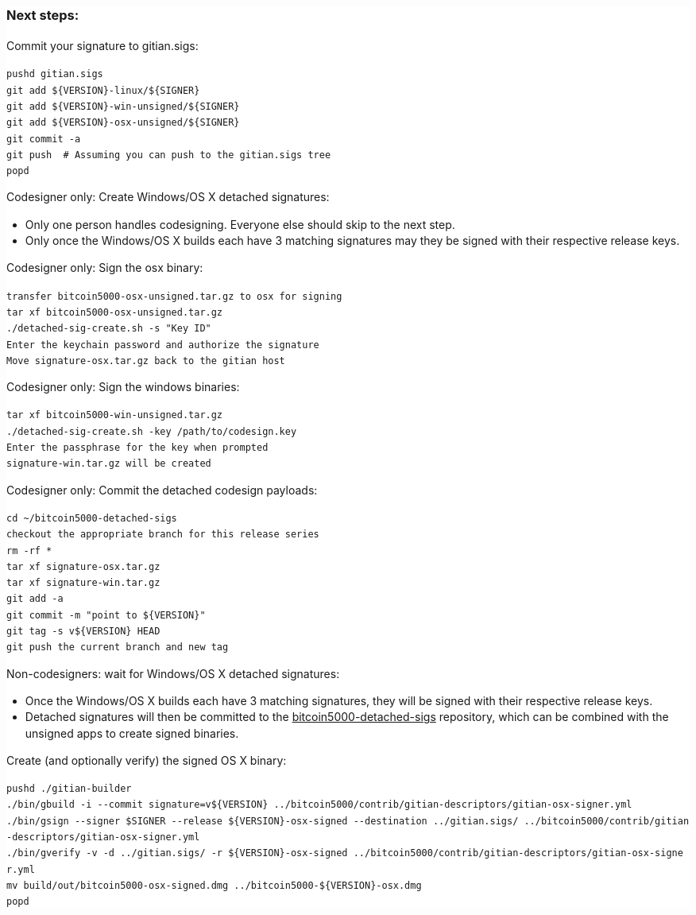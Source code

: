 ### Next steps:

Commit your signature to gitian.sigs:

    pushd gitian.sigs
    git add ${VERSION}-linux/${SIGNER}
    git add ${VERSION}-win-unsigned/${SIGNER}
    git add ${VERSION}-osx-unsigned/${SIGNER}
    git commit -a
    git push  # Assuming you can push to the gitian.sigs tree
    popd

Codesigner only: Create Windows/OS X detached signatures:
- Only one person handles codesigning. Everyone else should skip to the next step.
- Only once the Windows/OS X builds each have 3 matching signatures may they be signed with their respective release keys.

Codesigner only: Sign the osx binary:

    transfer bitcoin5000-osx-unsigned.tar.gz to osx for signing
    tar xf bitcoin5000-osx-unsigned.tar.gz
    ./detached-sig-create.sh -s "Key ID"
    Enter the keychain password and authorize the signature
    Move signature-osx.tar.gz back to the gitian host

Codesigner only: Sign the windows binaries:

    tar xf bitcoin5000-win-unsigned.tar.gz
    ./detached-sig-create.sh -key /path/to/codesign.key
    Enter the passphrase for the key when prompted
    signature-win.tar.gz will be created

Codesigner only: Commit the detached codesign payloads:

    cd ~/bitcoin5000-detached-sigs
    checkout the appropriate branch for this release series
    rm -rf *
    tar xf signature-osx.tar.gz
    tar xf signature-win.tar.gz
    git add -a
    git commit -m "point to ${VERSION}"
    git tag -s v${VERSION} HEAD
    git push the current branch and new tag

Non-codesigners: wait for Windows/OS X detached signatures:

- Once the Windows/OS X builds each have 3 matching signatures, they will be signed with their respective release keys.
- Detached signatures will then be committed to the [bitcoin5000-detached-sigs](https://github.com/bitcoin5000-core/bitcoin5000-detached-sigs) repository, which can be combined with the unsigned apps to create signed binaries.

Create (and optionally verify) the signed OS X binary:

    pushd ./gitian-builder
    ./bin/gbuild -i --commit signature=v${VERSION} ../bitcoin5000/contrib/gitian-descriptors/gitian-osx-signer.yml
    ./bin/gsign --signer $SIGNER --release ${VERSION}-osx-signed --destination ../gitian.sigs/ ../bitcoin5000/contrib/gitian-descriptors/gitian-osx-signer.yml
    ./bin/gverify -v -d ../gitian.sigs/ -r ${VERSION}-osx-signed ../bitcoin5000/contrib/gitian-descriptors/gitian-osx-signer.yml
    mv build/out/bitcoin5000-osx-signed.dmg ../bitcoin5000-${VERSION}-osx.dmg
    popd
